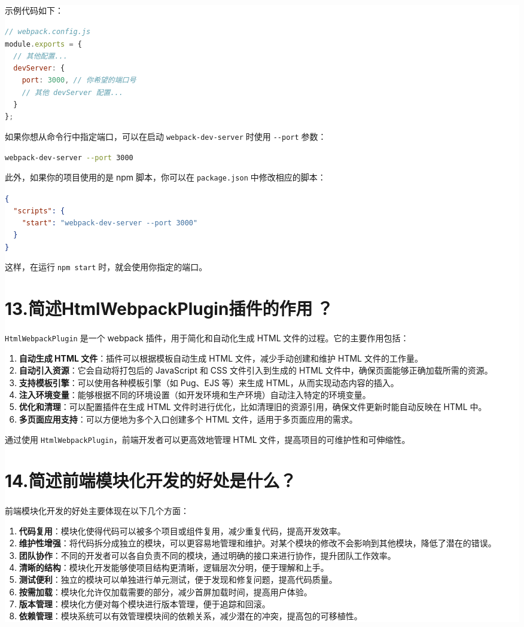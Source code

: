 示例代码如下：

```javascript
// webpack.config.js
module.exports = {
  // 其他配置...
  devServer: {
    port: 3000, // 你希望的端口号
    // 其他 devServer 配置...
  }
};
```

如果你想从命令行中指定端口，可以在启动 `webpack-dev-server` 时使用 `--port` 参数：

```bash
webpack-dev-server --port 3000
```

此外，如果你的项目使用的是 npm 脚本，你可以在 `package.json` 中修改相应的脚本：

```json
{
  "scripts": {
    "start": "webpack-dev-server --port 3000"
  }
}
```

这样，在运行 `npm start` 时，就会使用你指定的端口。

# 13.简述HtmlWebpackPlugin插件的作用 ？

`HtmlWebpackPlugin` 是一个 webpack 插件，用于简化和自动化生成 HTML 文件的过程。它的主要作用包括：

1. **自动生成 HTML 文件**：插件可以根据模板自动生成 HTML 文件，减少手动创建和维护 HTML 文件的工作量。
2. **自动引入资源**：它会自动将打包后的 JavaScript 和 CSS 文件引入到生成的 HTML 文件中，确保页面能够正确加载所需的资源。
3. **支持模板引擎**：可以使用各种模板引擎（如 Pug、EJS 等）来生成 HTML，从而实现动态内容的插入。
4. **注入环境变量**：能够根据不同的环境设置（如开发环境和生产环境）自动注入特定的环境变量。
5. **优化和清理**：可以配置插件在生成 HTML 文件时进行优化，比如清理旧的资源引用，确保文件更新时能自动反映在 HTML 中。
6. **多页面应用支持**：可以方便地为多个入口创建多个 HTML 文件，适用于多页面应用的需求。

通过使用 `HtmlWebpackPlugin`，前端开发者可以更高效地管理 HTML 文件，提高项目的可维护性和可伸缩性。

# 14.简述前端模块化开发的好处是什么？

前端模块化开发的好处主要体现在以下几个方面：

1. **代码复用**：模块化使得代码可以被多个项目或组件复用，减少重复代码，提高开发效率。
2. **维护性增强**：将代码拆分成独立的模块，可以更容易地管理和维护。对某个模块的修改不会影响到其他模块，降低了潜在的错误。
3. **团队协作**：不同的开发者可以各自负责不同的模块，通过明确的接口来进行协作，提升团队工作效率。
4. **清晰的结构**：模块化开发能够使项目结构更清晰，逻辑层次分明，便于理解和上手。
5. **测试便利**：独立的模块可以单独进行单元测试，便于发现和修复问题，提高代码质量。
6. **按需加载**：模块化允许仅加载需要的部分，减少首屏加载时间，提高用户体验。
7. **版本管理**：模块化方便对每个模块进行版本管理，便于追踪和回滚。
8. **依赖管理**：模块系统可以有效管理模块间的依赖关系，减少潜在的冲突，提高包的可移植性。
